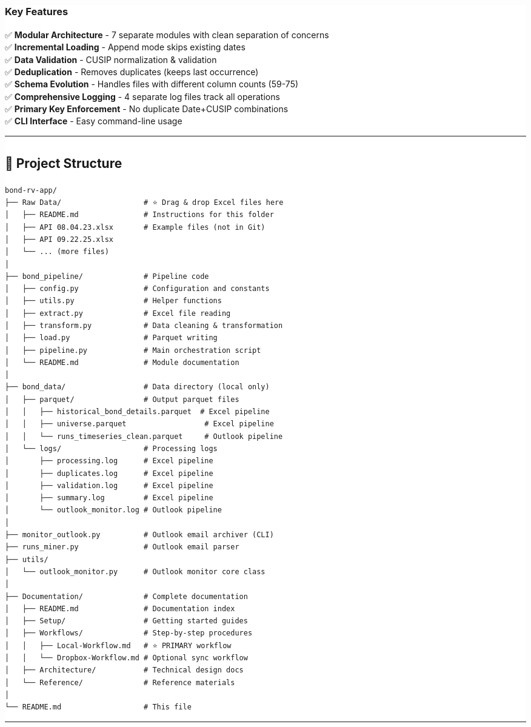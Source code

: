 ### Key Features

✅ **Modular Architecture** - 7 separate modules with clean separation of concerns  
✅ **Incremental Loading** - Append mode skips existing dates  
✅ **Data Validation** - CUSIP normalization & validation  
✅ **Deduplication** - Removes duplicates (keeps last occurrence)  
✅ **Schema Evolution** - Handles files with different column counts (59-75)  
✅ **Comprehensive Logging** - 4 separate log files track all operations  
✅ **Primary Key Enforcement** - No duplicate Date+CUSIP combinations  
✅ **CLI Interface** - Easy command-line usage  

---

## 📁 Project Structure

```
bond-rv-app/
├── Raw Data/                   # ⭐ Drag & drop Excel files here
│   ├── README.md               # Instructions for this folder
│   ├── API 08.04.23.xlsx       # Example files (not in Git)
│   ├── API 09.22.25.xlsx
│   └── ... (more files)
│
├── bond_pipeline/              # Pipeline code
│   ├── config.py               # Configuration and constants
│   ├── utils.py                # Helper functions
│   ├── extract.py              # Excel file reading
│   ├── transform.py            # Data cleaning & transformation
│   ├── load.py                 # Parquet writing
│   ├── pipeline.py             # Main orchestration script
│   └── README.md               # Module documentation
│
├── bond_data/                  # Data directory (local only)
│   ├── parquet/                # Output parquet files
│   │   ├── historical_bond_details.parquet  # Excel pipeline
│   │   ├── universe.parquet                  # Excel pipeline
│   │   └── runs_timeseries_clean.parquet     # Outlook pipeline
│   └── logs/                   # Processing logs
│       ├── processing.log      # Excel pipeline
│       ├── duplicates.log      # Excel pipeline
│       ├── validation.log      # Excel pipeline
│       ├── summary.log         # Excel pipeline
│       └── outlook_monitor.log # Outlook pipeline
│
├── monitor_outlook.py          # Outlook email archiver (CLI)
├── runs_miner.py               # Outlook email parser
├── utils/
│   └── outlook_monitor.py      # Outlook monitor core class
│
├── Documentation/              # Complete documentation
│   ├── README.md               # Documentation index
│   ├── Setup/                  # Getting started guides
│   ├── Workflows/              # Step-by-step procedures
│   │   ├── Local-Workflow.md   # ⭐ PRIMARY workflow
│   │   └── Dropbox-Workflow.md # Optional sync workflow
│   ├── Architecture/           # Technical design docs
│   └── Reference/              # Reference materials
│
└── README.md                   # This file
```

---